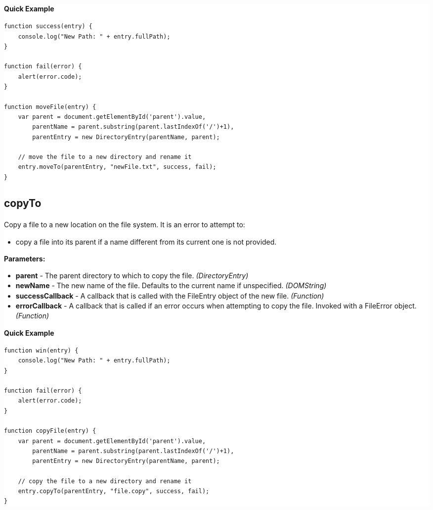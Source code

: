 
__Quick Example__

    function success(entry) {
        console.log("New Path: " + entry.fullPath);
    }

    function fail(error) {
        alert(error.code);
    }

    function moveFile(entry) {
        var parent = document.getElementById('parent').value,
            parentName = parent.substring(parent.lastIndexOf('/')+1),
            parentEntry = new DirectoryEntry(parentName, parent);

        // move the file to a new directory and rename it
        entry.moveTo(parentEntry, "newFile.txt", success, fail);
    }


copyTo
------

Copy a file to a new location on the file system.  It is an error to attempt to:

- copy a file into its parent if a name different from its current one is not provided.

__Parameters:__

- __parent__ - The parent directory to which to copy the file. _(DirectoryEntry)_
- __newName__ - The new name of the file. Defaults to the current name if unspecified. _(DOMString)_
- __successCallback__ - A callback that is called with the FileEntry object of the new file. _(Function)_
- __errorCallback__ - A callback that is called if an error occurs when attempting to copy the file.  Invoked with a FileError object. _(Function)_


__Quick Example__

    function win(entry) {
	    console.log("New Path: " + entry.fullPath);
    }

    function fail(error) {
	    alert(error.code);
    }

    function copyFile(entry) {
        var parent = document.getElementById('parent').value,
            parentName = parent.substring(parent.lastIndexOf('/')+1),
            parentEntry = new DirectoryEntry(parentName, parent);

        // copy the file to a new directory and rename it
        entry.copyTo(parentEntry, "file.copy", success, fail);
    }

